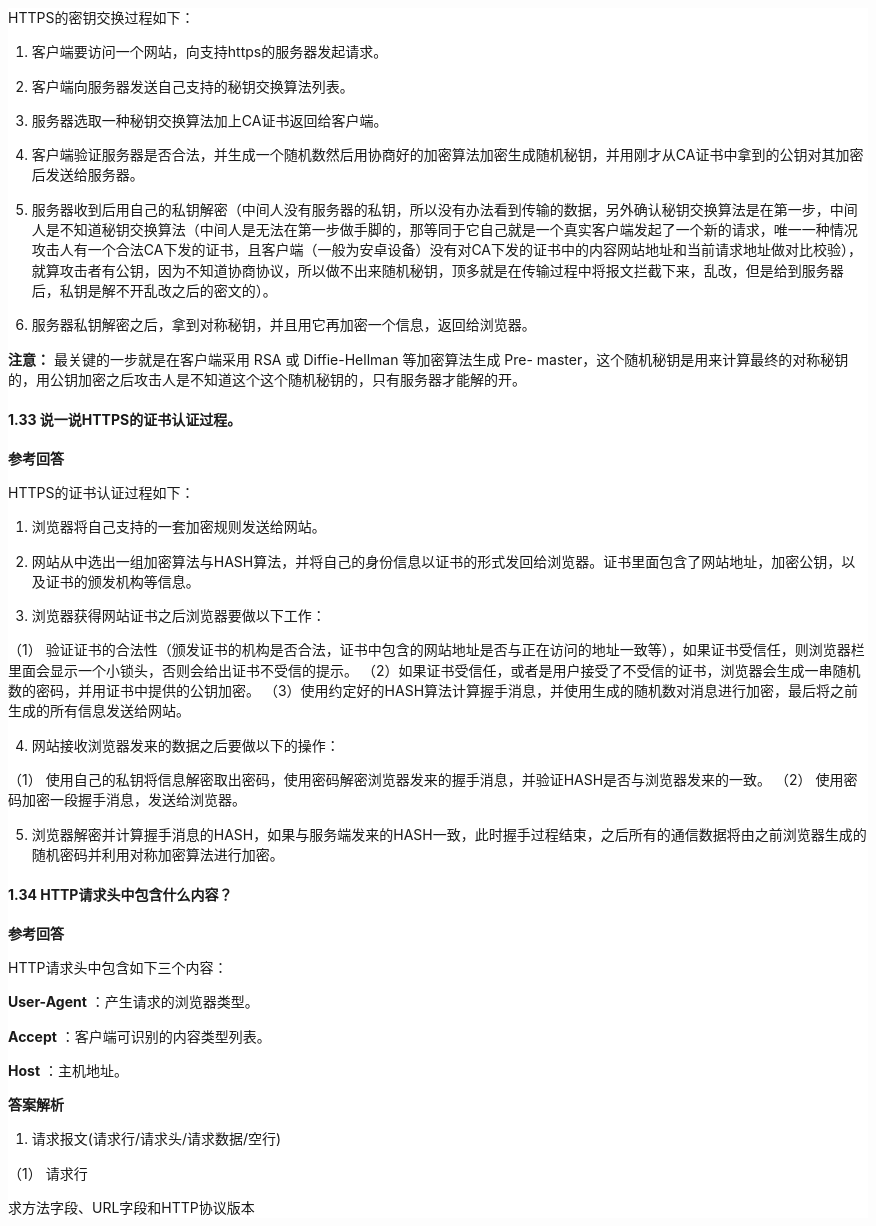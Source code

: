 HTTPS的密钥交换过程如下：

  1. 客户端要访问一个网站，向支持https的服务器发起请求。

  2. 客户端向服务器发送自己支持的秘钥交换算法列表。

  3. 服务器选取一种秘钥交换算法加上CA证书返回给客户端。

  4. 客户端验证服务器是否合法，并生成一个随机数然后用协商好的加密算法加密生成随机秘钥，并用刚才从CA证书中拿到的公钥对其加密后发送给服务器。

  5. 服务器收到后用自己的私钥解密（中间人没有服务器的私钥，所以没有办法看到传输的数据，另外确认秘钥交换算法是在第一步，中间人是不知道秘钥交换算法（中间人是无法在第一步做手脚的，那等同于它自己就是一个真实客户端发起了一个新的请求，唯一一种情况攻击人有一个合法CA下发的证书，且客户端（一般为安卓设备）没有对CA下发的证书中的内容网站地址和当前请求地址做对比校验），就算攻击者有公钥，因为不知道协商协议，所以做不出来随机秘钥，顶多就是在传输过程中将报文拦截下来，乱改，但是给到服务器后，私钥是解不开乱改之后的密文的）。

  6. 服务器私钥解密之后，拿到对称秘钥，并且用它再加密一个信息，返回给浏览器。

 **注意：** 最关键的一步就是在客户端采用 RSA 或 Diffie-Hellman 等加密算法生成 Pre-
master，这个随机秘钥是用来计算最终的对称秘钥的，用公钥加密之后攻击人是不知道这个这个随机秘钥的，只有服务器才能解的开。

#### 1.33 说一说HTTPS的证书认证过程。

 **参考回答**

HTTPS的证书认证过程如下：

  1. 浏览器将自己支持的一套加密规则发送给网站。

  2. 网站从中选出一组加密算法与HASH算法，并将自己的身份信息以证书的形式发回给浏览器。证书里面包含了网站地址，加密公钥，以及证书的颁发机构等信息。 

  3. 浏览器获得网站证书之后浏览器要做以下工作：

（1）
验证证书的合法性（颁发证书的机构是否合法，证书中包含的网站地址是否与正在访问的地址一致等），如果证书受信任，则浏览器栏里面会显示一个小锁头，否则会给出证书不受信的提示。
（2）如果证书受信任，或者是用户接受了不受信的证书，浏览器会生成一串随机数的密码，并用证书中提供的公钥加密。
（3）使用约定好的HASH算法计算握手消息，并使用生成的随机数对消息进行加密，最后将之前生成的所有信息发送给网站。

  4. 网站接收浏览器发来的数据之后要做以下的操作：

（1） 使用自己的私钥将信息解密取出密码，使用密码解密浏览器发来的握手消息，并验证HASH是否与浏览器发来的一致。  （2）
使用密码加密一段握手消息，发送给浏览器。

  5. 浏览器解密并计算握手消息的HASH，如果与服务端发来的HASH一致，此时握手过程结束，之后所有的通信数据将由之前浏览器生成的随机密码并利用对称加密算法进行加密。

#### 1.34 HTTP请求头中包含什么内容？

 **参考回答**

HTTP请求头中包含如下三个内容：

**User-Agent** ：产生请求的浏览器类型。

**Accept** ：客户端可识别的内容类型列表。

**Host** ：主机地址。

 **答案解析**

  1. 请求报文(请求行/请求头/请求数据/空行)

（1） 请求行

求方法字段、URL字段和HTTP协议版本
